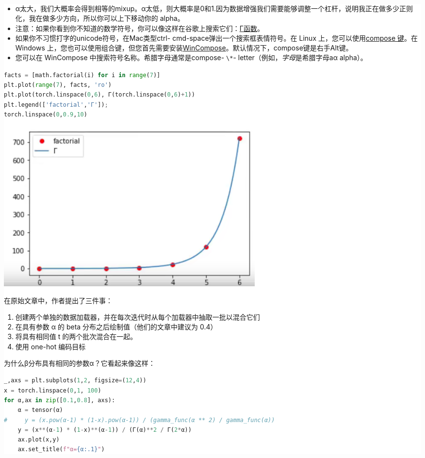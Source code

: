 - α太大，我们大概率会得到相等的mixup。α太低，则大概率是0和1.因为数据增强我们需要能够调整一个杠杆，说明我正在做多少正则化，我在做多少方向，所以你可以上下移动你的 alpha。
- 注意：如果你看到你不知道的数学符号，你可以像这样在谷歌上搜索它们：[Γ函数](https://www.google.com/search?q=Γ+function)。
- 如果你不习惯打字的unicode符号，在Mac类型ctrl- cmd-space弹出一个搜索框表情符号。在 Linux 上，您可以使用[compose 键](https://help.ubuntu.com/community/ComposeKey)。在 Windows 上，您也可以使用组合键，但您首先需要安装[WinCompose](https://github.com/samhocevar/wincompose)。默认情况下，compose键是右手Alt键。
- 您可以在 WinCompose 中搜索符号名称。希腊字母通常是compose- `\*`- letter（例如，*字母*是希腊字母aα alpha）。

```python
facts = [math.factorial(i) for i in range(7)]
plt.plot(range(7), facts, 'ro')
plt.plot(torch.linspace(0,6), Γ(torch.linspace(0,6)+1))
plt.legend(['factorial','Γ']);
torch.linspace(0,0.9,10)
```

![](Snipaste_2021-11-04_16-54-01.png)

在原始文章中，作者提出了三件事：

1. 创建两个单独的数据加载器，并在每次迭代时从每个加载器中抽取一批以混合它们
2. 在具有参数 α 的 beta 分布之后绘制值（他们的文章中建议为 0.4）
3. 将具有相同值 t 的两个批次混合在一起。
4. 使用 one-hot 编码目标

为什么β分布具有相同的参数α？它看起来像这样：

```python
_,axs = plt.subplots(1,2, figsize=(12,4))
x = torch.linspace(0,1, 100)
for α,ax in zip([0.1,0.8], axs):
    α = tensor(α)
#     y = (x.pow(α-1) * (1-x).pow(α-1)) / (gamma_func(α ** 2) / gamma_func(α))
    y = (x**(α-1) * (1-x)**(α-1)) / (Γ(α)**2 / Γ(2*α))
    ax.plot(x,y)
    ax.set_title(f"α={α:.1}")
```
